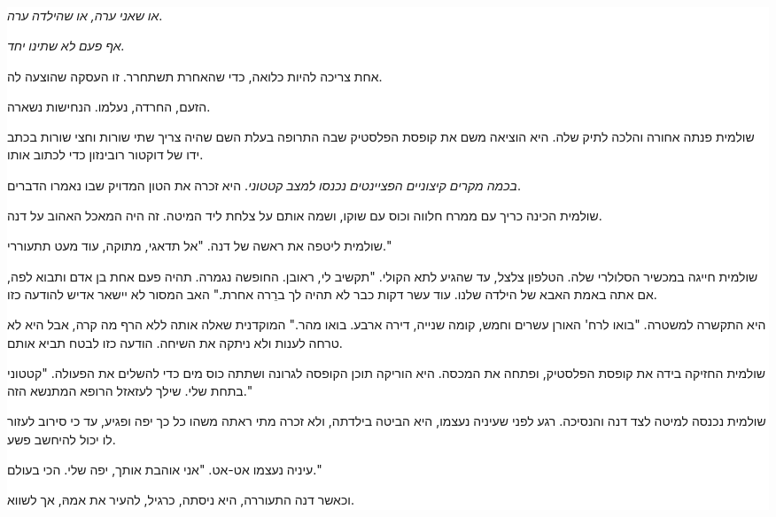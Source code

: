 _או_ _שאני_ _ערה, או_ _שהילדה_ _ערה_.

_אף_ _פעם_ _לא_ _שתינו_ _יחד._

אחת צריכה להיות כלואה, כדי שהאחרת תשתחרר. זו העסקה שהוצעה לה.

הזעם, החרדה, נעלמו. הנחישות נשארה.

שולמית פנתה אחורה והלכה לתיק שלה. היא הוציאה משם את קופסת הפלסטיק שבה התרופה בעלת השם שהיה צריך שתי שורות וחצי שורות בכתב ידו של דוקטור רובינזון כדי לכתוב אותו.

_בכמה_ _מקרים_ _קיצוניים_ _הפציינטים_ _נכנסו_ _למצב_ _קטטוני_. היא זכרה את הטון המדויק שבו נאמרו הדברים.

שולמית הכינה כריך עם ממרח חלווה וכוס עם שוקו, ושמה אותם על צלחת ליד המיטה. זה היה המאכל האהוב על דנה.

שולמית ליטפה את ראשה של דנה. "אל תדאגי, מתוקה, עוד מעט תתעוררי."

שולמית חייגה במכשיר הסלולרי שלה. הטלפון צלצל, עד שהגיע לתא הקולי. "תקשיב לי, ראובן. החופשה נגמרה. תהיה פעם אחת בן אדם ותבוא לפה, אם אתה באמת האבא של הילדה שלנו. עוד עשר דקות כבר לא תהיה לך ברֵרה אחרת." האב המסור לא יישאר אדיש להודעה כזו.

היא התקשרה למשטרה. "בואו לרח' האורן עשרים וחמש, קומה שנייה, דירה ארבע. בואו מהר." המוקדנית שאלה אותה ללא הרף מה קרה, אבל היא לא טרחה לענות ולא ניתקה את השיחה. הודעה כזו לבטח תביא אותם.

שולמית החזיקה בידה את קופסת הפלסטיק, ופתחה את המכסה. היא הוריקה תוכן הקופסה לגרונה ושתתה כוס מים כדי להשלים את הפעולה. "קטטוני בתחת שלי. שילך לעזאזל הרופא המתנשא הזה."

שולמית נכנסה למיטה לצד דנה והנסיכה. רגע לפני שעיניה נעצמו, היא הביטה בילדתה, ולא זכרה מתי ראתה משהו כל כך יפה ופגיע, עד כי סירוב לעזור לו יכול להיחשב פשע.

עיניה נעצמו אט-אט. "אני אוהבת אותך, יפה שלי. הכי בעולם."

וכאשר דנה התעוררה, היא ניסתה, כרגיל, להעיר את אמהּ, אך לשווא.

 [1]: /2015/08/15/%d7%aa%d7%95%d7%9d-%d7%a1%d7%99%d7%a4%d7%95%d7%a8-2/
 [2]: mailto:isfsfaf@gmail.com